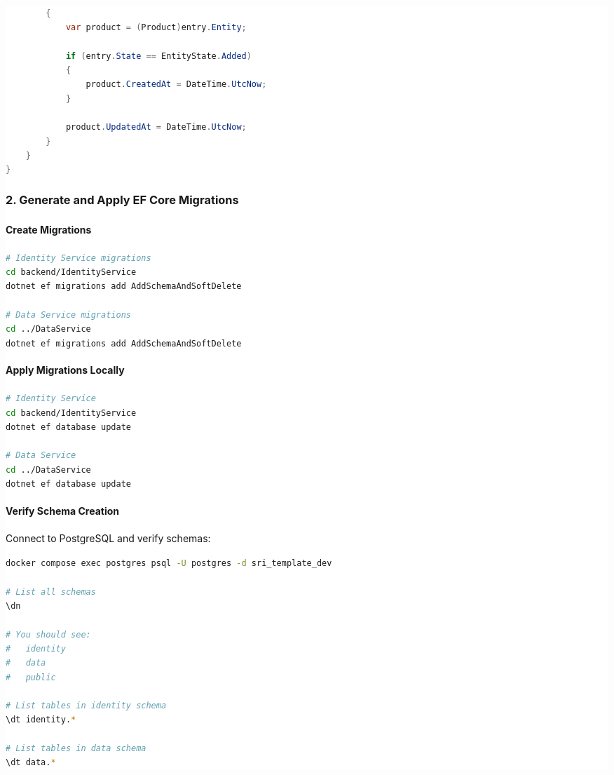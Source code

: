 ```csharp
        {
            var product = (Product)entry.Entity;

            if (entry.State == EntityState.Added)
            {
                product.CreatedAt = DateTime.UtcNow;
            }

            product.UpdatedAt = DateTime.UtcNow;
        }
    }
}
```

### 2. Generate and Apply EF Core Migrations

#### Create Migrations

```bash
# Identity Service migrations
cd backend/IdentityService
dotnet ef migrations add AddSchemaAndSoftDelete

# Data Service migrations
cd ../DataService
dotnet ef migrations add AddSchemaAndSoftDelete
```

#### Apply Migrations Locally

```bash
# Identity Service
cd backend/IdentityService
dotnet ef database update

# Data Service
cd ../DataService
dotnet ef database update
```

#### Verify Schema Creation

Connect to PostgreSQL and verify schemas:

```bash
docker compose exec postgres psql -U postgres -d sri_template_dev

# List all schemas
\dn

# You should see:
#   identity
#   data
#   public

# List tables in identity schema
\dt identity.*

# List tables in data schema
\dt data.*
```
